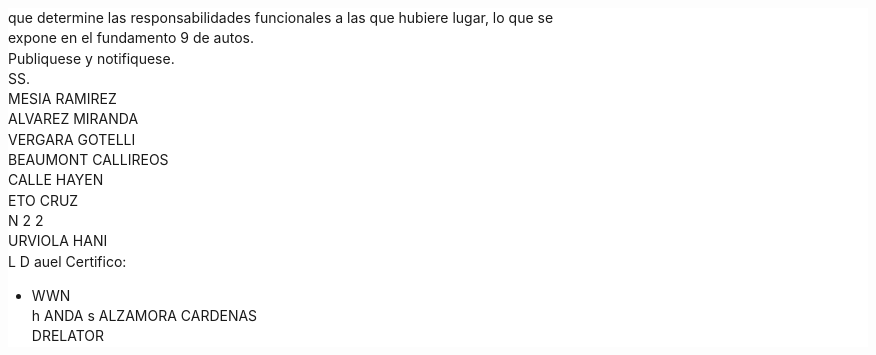 que determine las responsabilidades funcionales a las que hubiere lugar, lo que se  
expone en el fundamento 9 de autos.  
Publiquese y notifiquese.  
SS.  
MESIA RAMIREZ  
ALVAREZ MIRANDA  
VERGARA GOTELLI  
BEAUMONT CALLIREOS  
CALLE HAYEN  
ETO CRUZ  
N 2 2  
URVIOLA HANI  
L D auel Certifico:  
- WWN  
h ANDA s ALZAMORA CARDENAS  
DRELATOR
